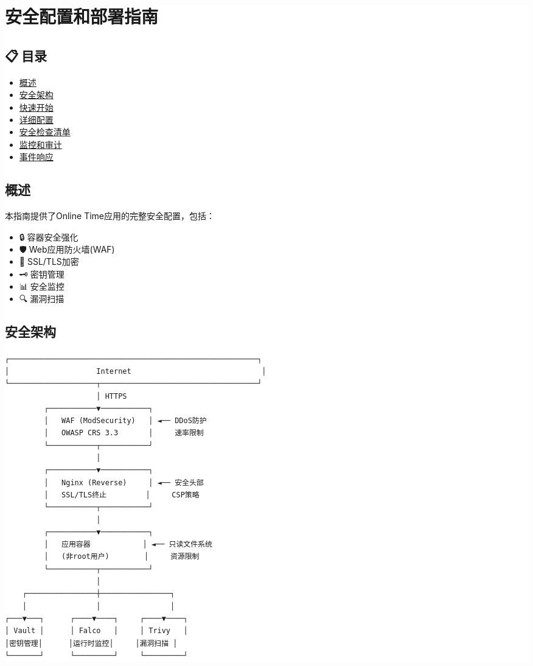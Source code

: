 # 安全配置和部署指南

## 📋 目录

- [概述](#概述)
- [安全架构](#安全架构)
- [快速开始](#快速开始)
- [详细配置](#详细配置)
- [安全检查清单](#安全检查清单)
- [监控和审计](#监控和审计)
- [事件响应](#事件响应)

## 概述

本指南提供了Online Time应用的完整安全配置，包括：

- 🔒 容器安全强化
- 🛡️ Web应用防火墙(WAF)
- 🔐 SSL/TLS加密
- 🗝️ 密钥管理
- 📊 安全监控
- 🔍 漏洞扫描

## 安全架构

```
┌─────────────────────────────────────────────────────────┐
│                    Internet                              │
└────────────────────┬────────────────────────────────────┘
                     │ HTTPS
         ┌───────────▼───────────┐
         │   WAF (ModSecurity)   │ ◄── DDoS防护
         │   OWASP CRS 3.3       │     速率限制
         └───────────┬───────────┘
                     │
         ┌───────────▼───────────┐
         │   Nginx (Reverse)     │ ◄── 安全头部
         │   SSL/TLS终止         │     CSP策略
         └───────────┬───────────┘
                     │
         ┌───────────▼───────────┐
         │   应用容器            │ ◄── 只读文件系统
         │   (非root用户)        │     资源限制
         └───────────┬───────────┘
                     │
    ┌────────────────┼────────────────┐
    │                │                │
┌───▼───┐      ┌────▼────┐     ┌────▼────┐
│ Vault │      │ Falco   │     │ Trivy   │
│密钥管理│      │运行时监控│     │漏洞扫描 │
└───────┘      └─────────┘     └─────────┘
```
